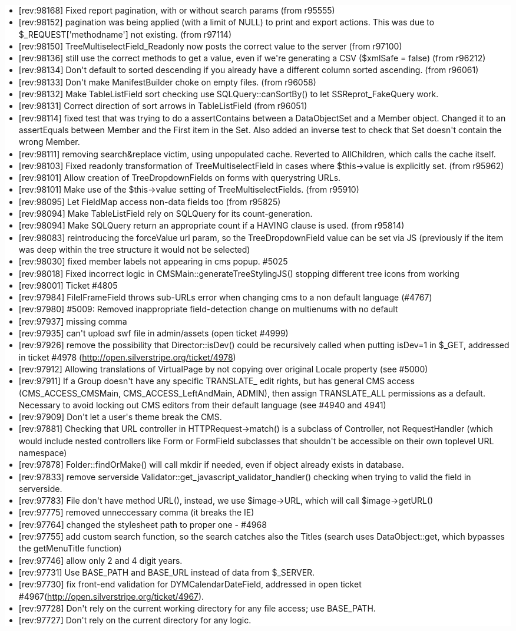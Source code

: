  * [rev:98168] Fixed report pagination, with or without search params (from r95555)
 * [rev:98152] pagination was being applied (with a limit of NULL) to print and export actions. This was due to $_REQUEST['methodname'] not existing. (from r97114)
 * [rev:98150] TreeMultiselectField_Readonly now posts the correct value to the server (from r97100)
 * [rev:98136] still use the correct methods to get a value, even if we're generating a CSV ($xmlSafe = false) (from r96212)
 * [rev:98134] Don't default to sorted descending if you already have a different column sorted ascending. (from r96061)
 * [rev:98133] Don't make ManifestBuilder choke on empty files. (from r96058)
 * [rev:98132] Make TableListField sort checking use SQLQuery::canSortBy() to let SSReprot_FakeQuery work.
 * [rev:98131] Correct direction of sort arrows in TableListField (from r96051)
 * [rev:98114] fixed test that was trying to do a assertContains between a DataObjectSet and a Member object. Changed it to an assertEquals between Member and the First item in the Set. Also added an inverse test to check that Set doesn't contain the wrong Member.
 * [rev:98111] removing search&replace victim, using unpopulated cache. Reverted to AllChildren, which calls the cache itself.
 * [rev:98103] Fixed readonly transformation of TreeMultiselectField in cases where $this->value is explicitly set. (from r95962)
 * [rev:98101] Allow creation of TreeDropdownFields on forms with querystring URLs.
 * [rev:98101] Make use of the $this->value setting of TreeMultiselectFields. (from r95910)
 * [rev:98095] Let FieldMap access non-data fields too (from r95825)
 * [rev:98094] Make TableListField rely on SQLQuery for its count-generation.
 * [rev:98094] Make SQLQuery return an appropriate count if a HAVING clause is used. (from r95814)
 * [rev:98083] reintroducing the forceValue url param, so the TreeDropdownField value can be set via JS (previously if the item was deep within the tree structure it would not be selected)
 * [rev:98030] fixed member labels not appearing in cms popup. #5025
 * [rev:98018] Fixed incorrect logic in CMSMain::generateTreeStylingJS() stopping different tree icons from working
 * [rev:98001] Ticket #4805
 * [rev:97984] FileIFrameField throws sub-URLs error when changing cms to a non default language (#4767)
 * [rev:97980] #5009: Removed inappropriate field-detection change on multienums with no default
 * [rev:97937] missing comma
 * [rev:97935] can't upload swf file in admin/assets (open ticket #4999)
 * [rev:97926] remove the possibility that Director::isDev() could be recursively called  when putting isDev=1 in $_GET, addressed in ticket #4978 (http://open.silverstripe.org/ticket/4978)
 * [rev:97912] Allowing translations of VirtualPage by not copying over original Locale property (see #5000)
 * [rev:97911] If a Group doesn't have any specific TRANSLATE_<locale> edit rights, but has general CMS access (CMS_ACCESS_CMSMain, CMS_ACCESS_LeftAndMain, ADMIN), then assign TRANSLATE_ALL permissions as a default. Necessary to avoid locking out CMS editors from their default language (see #4940 and 4941)
 * [rev:97909] Don't let a user's theme break the CMS.
 * [rev:97881] Checking that URL controller in HTTPRequest->match() is a subclass of Controller, not RequestHandler (which would include nested controllers like Form or FormField subclasses that shouldn't be accessible on their own toplevel URL namespace)
 * [rev:97878] Folder::findOrMake() will call mkdir if needed, even if object already exists in database.
 * [rev:97833] remove serverside Validator::get_javascript_validator_handler() checking when trying to valid the field in serverside.
 * [rev:97783] File don't have method URL(), instead, we use $image->URL, which will call $image->getURL()
 * [rev:97775] removed unneccessary comma (it breaks the IE)
 * [rev:97764] changed the stylesheet path to proper one - #4968
 * [rev:97755] add custom search function, so the search catches also the Titles (search uses DataObject::get, which bypasses the getMenuTitle function)
 * [rev:97746] allow only 2 and 4 digit years.
 * [rev:97731] Use BASE_PATH and BASE_URL instead of data from $_SERVER.
 * [rev:97730] fix front-end validation for DYMCalendarDateField, addressed in open ticket #4967(http://open.silverstripe.org/ticket/4967).
 * [rev:97728] Don't rely on the current working directory for any file access; use BASE_PATH.
 * [rev:97727] Don't rely on the current directory for any logic.